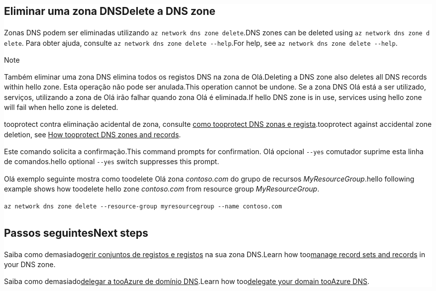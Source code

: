 ## <a name="delete-a-dns-zone"></a><span data-ttu-id="18846-164">Eliminar uma zona DNS</span><span class="sxs-lookup"><span data-stu-id="18846-164">Delete a DNS zone</span></span>

<span data-ttu-id="18846-165">Zonas DNS podem ser eliminadas utilizando `az network dns zone delete`.</span><span class="sxs-lookup"><span data-stu-id="18846-165">DNS zones can be deleted using `az network dns zone delete`.</span></span> <span data-ttu-id="18846-166">Para obter ajuda, consulte `az network dns zone delete --help`.</span><span class="sxs-lookup"><span data-stu-id="18846-166">For help, see `az network dns zone delete --help`.</span></span>

> [!NOTE]
> <span data-ttu-id="18846-167">Também eliminar uma zona DNS elimina todos os registos DNS na zona de Olá.</span><span class="sxs-lookup"><span data-stu-id="18846-167">Deleting a DNS zone also deletes all DNS records within hello zone.</span></span> <span data-ttu-id="18846-168">Esta operação não pode ser anulada.</span><span class="sxs-lookup"><span data-stu-id="18846-168">This operation cannot be undone.</span></span> <span data-ttu-id="18846-169">Se a zona DNS Olá está a ser utilizado, serviços, utilizando a zona de Olá irão falhar quando zona Olá é eliminada.</span><span class="sxs-lookup"><span data-stu-id="18846-169">If hello DNS zone is in use, services using hello zone will fail when hello zone is deleted.</span></span>
>
><span data-ttu-id="18846-170">tooprotect contra eliminação acidental de zona, consulte [como tooprotect DNS zonas e regista](dns-protect-zones-recordsets.md).</span><span class="sxs-lookup"><span data-stu-id="18846-170">tooprotect against accidental zone deletion, see [How tooprotect DNS zones and records](dns-protect-zones-recordsets.md).</span></span>

<span data-ttu-id="18846-171">Este comando solicita a confirmação.</span><span class="sxs-lookup"><span data-stu-id="18846-171">This command prompts for confirmation.</span></span> <span data-ttu-id="18846-172">Olá opcional `--yes` comutador suprime esta linha de comandos.</span><span class="sxs-lookup"><span data-stu-id="18846-172">hello optional `--yes` switch suppresses this prompt.</span></span>

<span data-ttu-id="18846-173">Olá exemplo seguinte mostra como toodelete Olá zona *contoso.com* do grupo de recursos *MyResourceGroup*.</span><span class="sxs-lookup"><span data-stu-id="18846-173">hello following example shows how toodelete hello zone *contoso.com* from resource group *MyResourceGroup*.</span></span>

```azurecli
az network dns zone delete --resource-group myresourcegroup --name contoso.com
```

## <a name="next-steps"></a><span data-ttu-id="18846-174">Passos seguintes</span><span class="sxs-lookup"><span data-stu-id="18846-174">Next steps</span></span>

<span data-ttu-id="18846-175">Saiba como demasiado[gerir conjuntos de registos e registos](dns-getstarted-create-recordset-cli.md) na sua zona DNS.</span><span class="sxs-lookup"><span data-stu-id="18846-175">Learn how too[manage record sets and records](dns-getstarted-create-recordset-cli.md) in your DNS zone.</span></span>

<span data-ttu-id="18846-176">Saiba como demasiado[delegar a tooAzure de domínio DNS](dns-domain-delegation.md).</span><span class="sxs-lookup"><span data-stu-id="18846-176">Learn how too[delegate your domain tooAzure DNS](dns-domain-delegation.md).</span></span>

